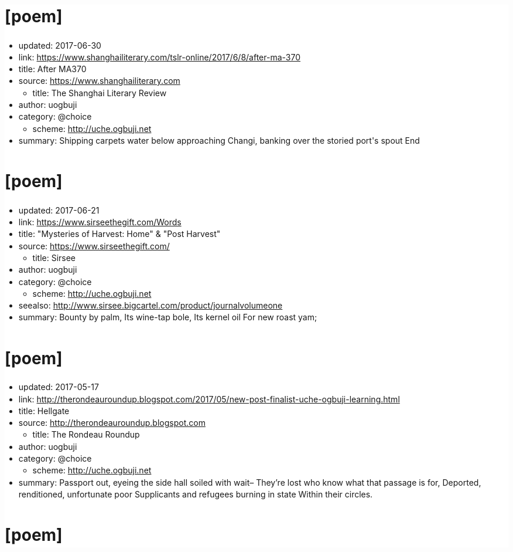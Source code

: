 # [poem]

* updated: 2017-06-30
* link: https://www.shanghailiterary.com/tslr-online/2017/6/8/after-ma-370
* title: After MA370
* source: https://www.shanghailiterary.com
    * title: The Shanghai Literary Review
* author: uogbuji
* category: @choice
    * scheme: http://uche.ogbuji.net
* summary: Shipping carpets water below approaching
Changi, banking over the storied port's spout
End

# [poem]

* updated: 2017-06-21
* link: https://www.sirseethegift.com/Words
* title: "Mysteries of Harvest: Home" & "Post Harvest"
* source: https://www.sirseethegift.com/
    * title: Sirsee
* author: uogbuji
* category: @choice
    * scheme: http://uche.ogbuji.net
* seealso: http://www.sirsee.bigcartel.com/product/journalvolumeone
* summary: Bounty by palm,
Its wine-tap bole,
Its kernel oil
For new roast yam;


# [poem]

* updated: 2017-05-17
* link: http://therondeauroundup.blogspot.com/2017/05/new-post-finalist-uche-ogbuji-learning.html
* title: Hellgate
* source: http://therondeauroundup.blogspot.com
    * title: The Rondeau Roundup
* author: uogbuji
* category: @choice
    * scheme: http://uche.ogbuji.net
* summary: Passport out, eyeing the side hall soiled with wait–
They’re lost who know what that passage is for,
Deported, renditioned, unfortunate poor
Supplicants and refugees burning in state
Within their circles.


# [poem]
